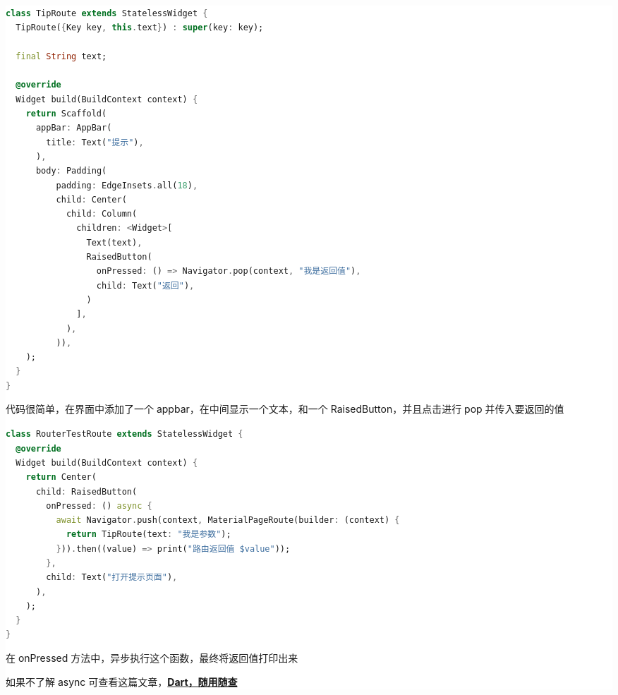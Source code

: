 ```dart
class TipRoute extends StatelessWidget {
  TipRoute({Key key, this.text}) : super(key: key);

  final String text;

  @override
  Widget build(BuildContext context) {
    return Scaffold(
      appBar: AppBar(
        title: Text("提示"),
      ),
      body: Padding(
          padding: EdgeInsets.all(18),
          child: Center(
            child: Column(
              children: <Widget>[
                Text(text),
                RaisedButton(
                  onPressed: () => Navigator.pop(context, "我是返回值"),
                  child: Text("返回"),
                )
              ],
            ),
          )),
    );
  }
}
```

代码很简单，在界面中添加了一个 appbar，在中间显示一个文本，和一个 RaisedButton，并且点击进行 pop 并传入要返回的值

```dart
class RouterTestRoute extends StatelessWidget {
  @override
  Widget build(BuildContext context) {
    return Center(
      child: RaisedButton(
        onPressed: () async {
          await Navigator.push(context, MaterialPageRoute(builder: (context) {
            return TipRoute(text: "我是参数");
          })).then((value) => print("路由返回值 $value"));
        },
        child: Text("打开提示页面"),
      ),
    );
  }
}
```

在 onPressed 方法中，异步执行这个函数，最终将返回值打印出来

如果不了解 async 可查看这篇文章，**[Dart，随用随查](https://juejin.cn/post/6888884756465844232/#heading-35)**
